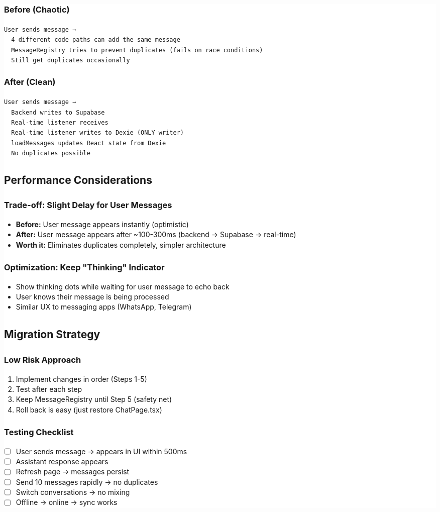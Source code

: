 ### Before (Chaotic)

```
User sends message →
  4 different code paths can add the same message
  MessageRegistry tries to prevent duplicates (fails on race conditions)
  Still get duplicates occasionally
```

### After (Clean)

```
User sends message →
  Backend writes to Supabase
  Real-time listener receives
  Real-time listener writes to Dexie (ONLY writer)
  loadMessages updates React state from Dexie
  No duplicates possible
```

## Performance Considerations

### Trade-off: Slight Delay for User Messages

- **Before:** User message appears instantly (optimistic)
- **After:** User message appears after ~100-300ms (backend → Supabase → real-time)
- **Worth it:** Eliminates duplicates completely, simpler architecture

### Optimization: Keep "Thinking" Indicator

- Show thinking dots while waiting for user message to echo back
- User knows their message is being processed
- Similar UX to messaging apps (WhatsApp, Telegram)

## Migration Strategy

### Low Risk Approach

1. Implement changes in order (Steps 1-5)
2. Test after each step
3. Keep MessageRegistry until Step 5 (safety net)
4. Roll back is easy (just restore ChatPage.tsx)

### Testing Checklist

- [ ] User sends message → appears in UI within 500ms
- [ ] Assistant response appears
- [ ] Refresh page → messages persist
- [ ] Send 10 messages rapidly → no duplicates
- [ ] Switch conversations → no mixing
- [ ] Offline → online → sync works
